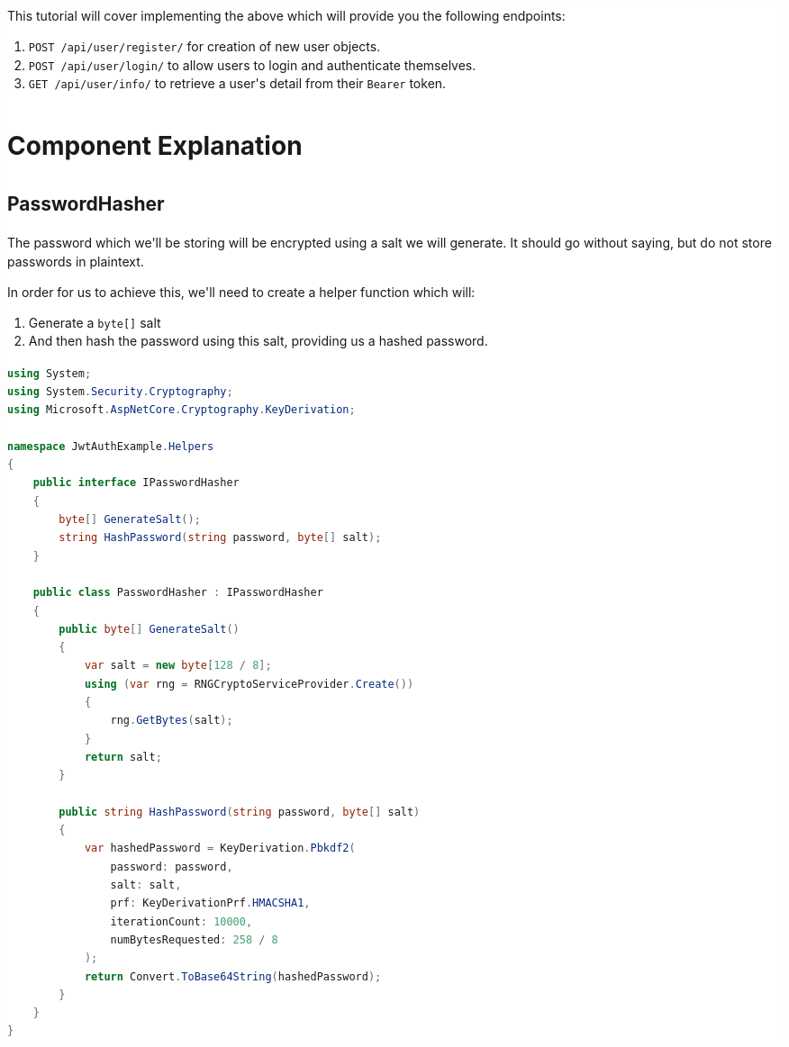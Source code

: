 This tutorial will cover implementing the above which will provide you the following endpoints:

1. `POST /api/user/register/` for creation of new user objects.
2. `POST /api/user/login/` to allow users to login and authenticate themselves.
3. `GET /api/user/info/` to retrieve a user's detail from their `Bearer` token.

# Component Explanation

## PasswordHasher

The password which we'll be storing will be encrypted using a salt we will generate. It should go without saying, but do not store passwords in plaintext.

In order for us to achieve this, we'll need to create a helper function which will:

1. Generate a `byte[]` salt
2. And then hash the password using this salt, providing us a hashed password.

```cs
using System;
using System.Security.Cryptography;
using Microsoft.AspNetCore.Cryptography.KeyDerivation;

namespace JwtAuthExample.Helpers
{
    public interface IPasswordHasher
    {
        byte[] GenerateSalt();
        string HashPassword(string password, byte[] salt);
    }

    public class PasswordHasher : IPasswordHasher
    {
        public byte[] GenerateSalt()
        {
            var salt = new byte[128 / 8];
            using (var rng = RNGCryptoServiceProvider.Create())
            {
                rng.GetBytes(salt);
            }
            return salt;
        }

        public string HashPassword(string password, byte[] salt)
        {
            var hashedPassword = KeyDerivation.Pbkdf2(
                password: password,
                salt: salt,
                prf: KeyDerivationPrf.HMACSHA1,
                iterationCount: 10000,
                numBytesRequested: 258 / 8
            );
            return Convert.ToBase64String(hashedPassword);
        }
    }
}
```
